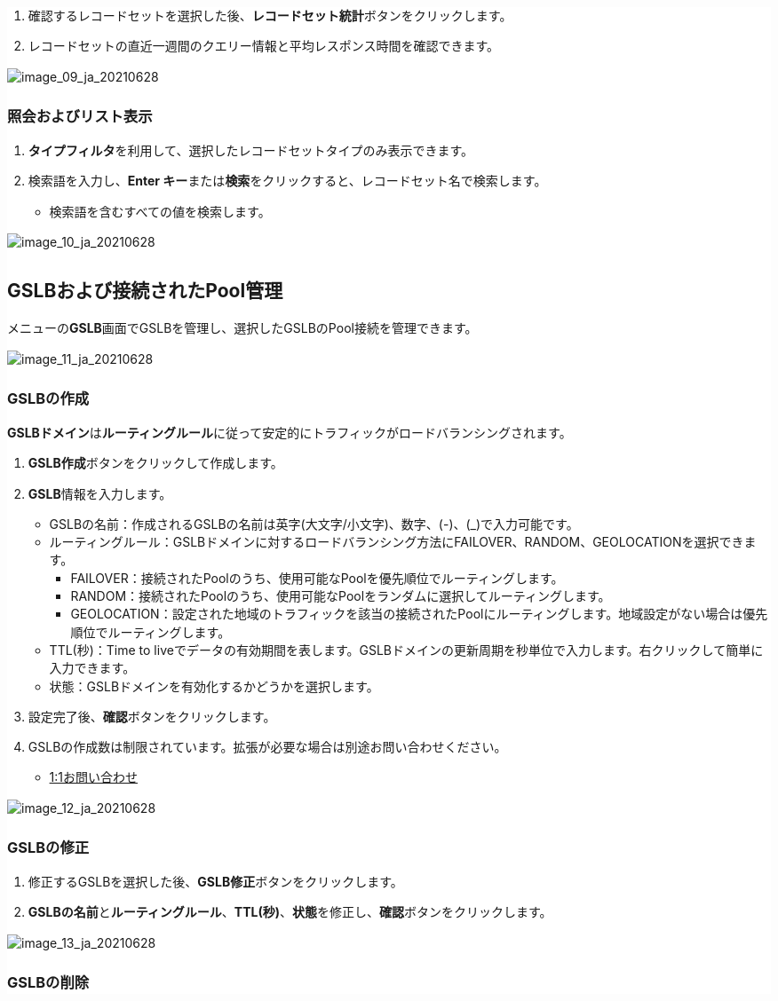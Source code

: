 1. 確認するレコードセットを選択した後、**レコードセット統計**ボタンをクリックします。

2. レコードセットの直近一週間のクエリー情報と平均レスポンス時間を確認できます。

![image_09_ja_20210628](https://static.toastoven.net/prod_dnsplus/image_09_ja_20210628.png)

### 照会およびリスト表示

1. **タイプフィルタ**を利用して、選択したレコードセットタイプのみ表示できます。

2. 検索語を入力し、**Enter キー**または**検索**をクリックすると、レコードセット名で検索します。

    - 検索語を含むすべての値を検索します。

![image_10_ja_20210628](https://static.toastoven.net/prod_dnsplus/image_10_ja_20210628.png)

## GSLBおよび接続されたPool管理

メニューの**GSLB**画面でGSLBを管理し、選択したGSLBのPool接続を管理できます。

![image_11_ja_20210628](https://static.toastoven.net/prod_dnsplus/image_11_ja_20210628.png)

### GSLBの作成

**GSLBドメイン**は**ルーティングルール**に従って安定的にトラフィックがロードバランシングされます。

1. **GSLB作成**ボタンをクリックして作成します。

2. **GSLB**情報を入力します。

    - GSLBの名前：作成されるGSLBの名前は英字(大文字/小文字)、数字、(-)、(_)で入力可能です。
    - ルーティングルール：GSLBドメインに対するロードバランシング方法にFAILOVER、RANDOM、GEOLOCATIONを選択できます。
        - FAILOVER：接続されたPoolのうち、使用可能なPoolを優先順位でルーティングします。
        - RANDOM：接続されたPoolのうち、使用可能なPoolをランダムに選択してルーティングします。
        - GEOLOCATION：設定された地域のトラフィックを該当の接続されたPoolにルーティングします。地域設定がない場合は優先順位でルーティングします。
    - TTL(秒)：Time to liveでデータの有効期間を表します。GSLBドメインの更新周期を秒単位で入力します。右クリックして簡単に入力できます。
    - 状態：GSLBドメインを有効化するかどうかを選択します。

3. 設定完了後、**確認**ボタンをクリックします。

4. GSLBの作成数は制限されています。拡張が必要な場合は別途お問い合わせください。

    - [1:1お問い合わせ](https://www.toast.com/kr/support/inquiry?alias=tab3_02)

![image_12_ja_20210628](https://static.toastoven.net/prod_dnsplus/image_12_ja_20210628.png)

### GSLBの修正

1. 修正するGSLBを選択した後、**GSLB修正**ボタンをクリックします。

2. **GSLBの名前**と**ルーティングルール**、**TTL(秒)**、**状態**を修正し、**確認**ボタンをクリックします。

![image_13_ja_20210628](https://static.toastoven.net/prod_dnsplus/image_13_ja_20210628.png)

### GSLBの削除
